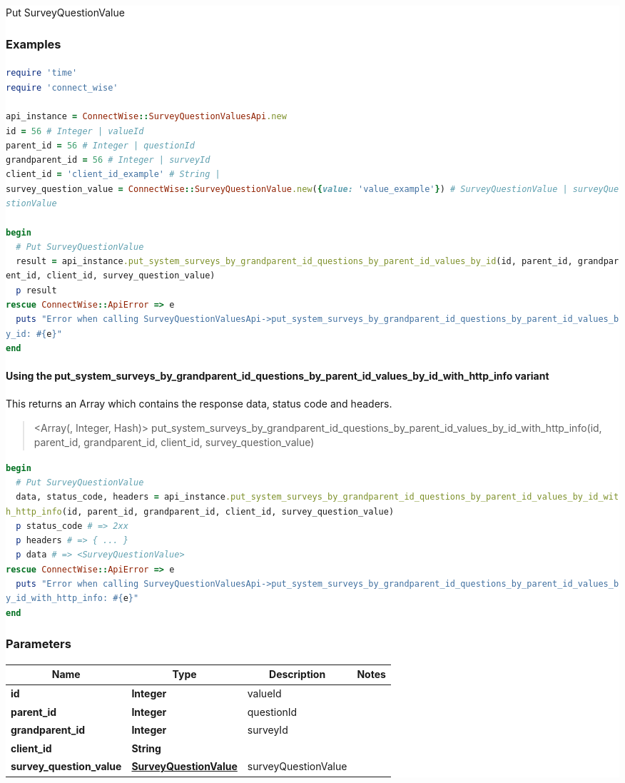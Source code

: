 Put SurveyQuestionValue

### Examples

```ruby
require 'time'
require 'connect_wise'

api_instance = ConnectWise::SurveyQuestionValuesApi.new
id = 56 # Integer | valueId
parent_id = 56 # Integer | questionId
grandparent_id = 56 # Integer | surveyId
client_id = 'client_id_example' # String | 
survey_question_value = ConnectWise::SurveyQuestionValue.new({value: 'value_example'}) # SurveyQuestionValue | surveyQuestionValue

begin
  # Put SurveyQuestionValue
  result = api_instance.put_system_surveys_by_grandparent_id_questions_by_parent_id_values_by_id(id, parent_id, grandparent_id, client_id, survey_question_value)
  p result
rescue ConnectWise::ApiError => e
  puts "Error when calling SurveyQuestionValuesApi->put_system_surveys_by_grandparent_id_questions_by_parent_id_values_by_id: #{e}"
end
```

#### Using the put_system_surveys_by_grandparent_id_questions_by_parent_id_values_by_id_with_http_info variant

This returns an Array which contains the response data, status code and headers.

> <Array(<SurveyQuestionValue>, Integer, Hash)> put_system_surveys_by_grandparent_id_questions_by_parent_id_values_by_id_with_http_info(id, parent_id, grandparent_id, client_id, survey_question_value)

```ruby
begin
  # Put SurveyQuestionValue
  data, status_code, headers = api_instance.put_system_surveys_by_grandparent_id_questions_by_parent_id_values_by_id_with_http_info(id, parent_id, grandparent_id, client_id, survey_question_value)
  p status_code # => 2xx
  p headers # => { ... }
  p data # => <SurveyQuestionValue>
rescue ConnectWise::ApiError => e
  puts "Error when calling SurveyQuestionValuesApi->put_system_surveys_by_grandparent_id_questions_by_parent_id_values_by_id_with_http_info: #{e}"
end
```

### Parameters

| Name | Type | Description | Notes |
| ---- | ---- | ----------- | ----- |
| **id** | **Integer** | valueId |  |
| **parent_id** | **Integer** | questionId |  |
| **grandparent_id** | **Integer** | surveyId |  |
| **client_id** | **String** |  |  |
| **survey_question_value** | [**SurveyQuestionValue**](SurveyQuestionValue.md) | surveyQuestionValue |  |
